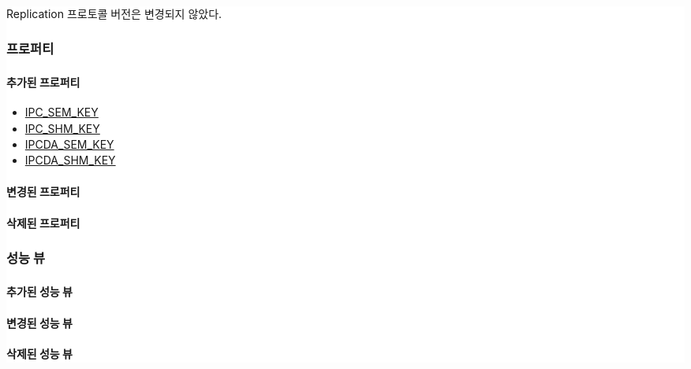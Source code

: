 Replication 프로토콜 버전은 변경되지 않았다.

### 프로퍼티

#### 추가된 프로퍼티

- [IPC_SEM_KEY](https://github.com/ALTIBASE/Documents/blob/master/Manuals/Altibase_7.1/kor/General%20Reference-1.Data%20Types%20%26%20Altibase%20Properties.md#ipc_sem_key)
- [IPC_SHM_KEY](https://github.com/ALTIBASE/Documents/blob/master/Manuals/Altibase_7.1/kor/General%20Reference-1.Data%20Types%20%26%20Altibase%20Properties.md#ipc_shm_key)
- [IPCDA_SEM_KEY](https://github.com/ALTIBASE/Documents/blob/master/Manuals/Altibase_7.1/kor/General%20Reference-1.Data%20Types%20%26%20Altibase%20Properties.md#ipcda_sem_key)
- [IPCDA_SHM_KEY](https://github.com/ALTIBASE/Documents/blob/master/Manuals/Altibase_7.1/kor/General%20Reference-1.Data%20Types%20%26%20Altibase%20Properties.md#ipcda_shm_key)

#### 변경된 프로퍼티

#### 삭제된 프로퍼티

### 성능 뷰

#### 추가된 성능 뷰

#### 변경된 성능 뷰

#### 삭제된 성능 뷰
